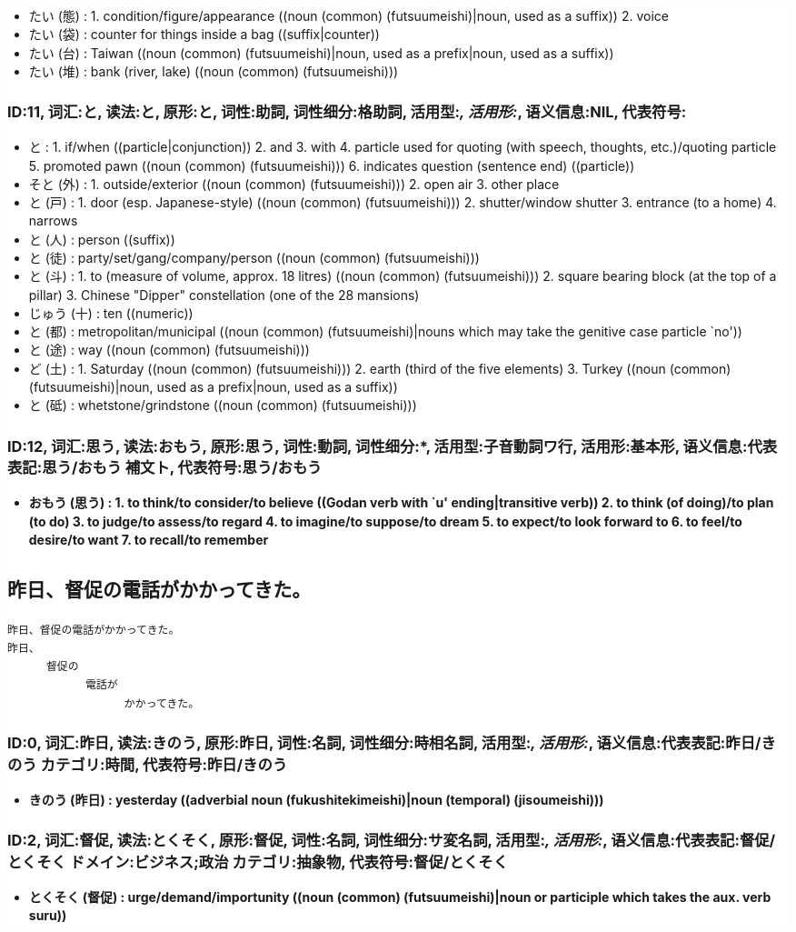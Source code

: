 - たい (態) : 1. condition/figure/appearance ((noun (common) (futsuumeishi)\|noun, used as a suffix)) 2. voice
- たい (袋) : counter for things inside a bag ((suffix\|counter))
- たい (台) : Taiwan ((noun (common) (futsuumeishi)\|noun, used as a prefix\|noun, used as a suffix))
- たい (堆) : bank (river, lake) ((noun (common) (futsuumeishi)))

### ID:11, 词汇:と, 读法:と, 原形:と, 词性:助詞, 词性细分:格助詞, 活用型:*, 活用形:*, 语义信息:NIL, 代表符号:

- と : 1. if/when ((particle\|conjunction)) 2. and 3. with 4. particle used for quoting (with speech, thoughts, etc.)/quoting particle 5. promoted pawn ((noun (common) (futsuumeishi))) 6. indicates question (sentence end) ((particle))
- そと (外) : 1. outside/exterior ((noun (common) (futsuumeishi))) 2. open air 3. other place
- と (戸) : 1. door (esp. Japanese-style) ((noun (common) (futsuumeishi))) 2. shutter/window shutter 3. entrance (to a home) 4. narrows
- と (人) : person ((suffix))
- と (徒) : party/set/gang/company/person ((noun (common) (futsuumeishi)))
- と (斗) : 1. to (measure of volume, approx. 18 litres) ((noun (common) (futsuumeishi))) 2. square bearing block (at the top of a pillar) 3. Chinese "Dipper" constellation (one of the 28 mansions)
- じゅう (十) : ten ((numeric))
- と (都) : metropolitan/municipal ((noun (common) (futsuumeishi)\|nouns which may take the genitive case particle `no'))
- と (途) : way ((noun (common) (futsuumeishi)))
- ど (土) : 1. Saturday ((noun (common) (futsuumeishi))) 2. earth (third of the five elements) 3. Turkey ((noun (common) (futsuumeishi)\|noun, used as a prefix\|noun, used as a suffix))
- と (砥) : whetstone/grindstone ((noun (common) (futsuumeishi)))

### ID:12, 词汇:思う, 读法:おもう, 原形:思う, 词性:動詞, 词性细分:*, 活用型:子音動詞ワ行, 活用形:基本形, 语义信息:代表表記:思う/おもう 補文ト, 代表符号:思う/おもう

- **おもう (思う) : 1. to think/to consider/to believe ((Godan verb with `u' ending\|transitive verb)) 2. to think (of doing)/to plan (to do) 3. to judge/to assess/to regard 4. to imagine/to suppose/to dream 5. to expect/to look forward to 6. to feel/to desire/to want 7. to recall/to remember**

## 昨日、督促の電話がかかってきた。

```
昨日、督促の電話がかかってきた。
昨日、
      督促の
            電話が
                  かかってきた。
```
### ID:0, 词汇:昨日, 读法:きのう, 原形:昨日, 词性:名詞, 词性细分:時相名詞, 活用型:*, 活用形:*, 语义信息:代表表記:昨日/きのう カテゴリ:時間, 代表符号:昨日/きのう

- **きのう (昨日) : yesterday ((adverbial noun (fukushitekimeishi)\|noun (temporal) (jisoumeishi)))**

### ID:2, 词汇:督促, 读法:とくそく, 原形:督促, 词性:名詞, 词性细分:サ変名詞, 活用型:*, 活用形:*, 语义信息:代表表記:督促/とくそく ドメイン:ビジネス;政治 カテゴリ:抽象物, 代表符号:督促/とくそく

- **とくそく (督促) : urge/demand/importunity ((noun (common) (futsuumeishi)\|noun or participle which takes the aux. verb suru))**
